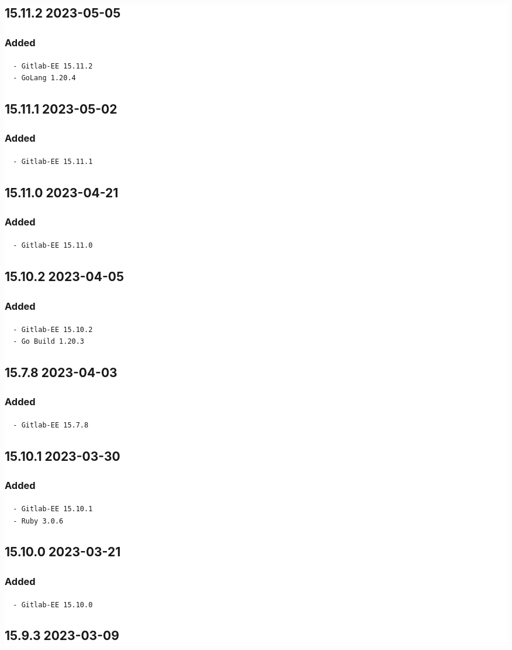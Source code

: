 
## 15.11.2 2023-05-05 <dave at tiredofit dot ca>

   ### Added
      - Gitlab-EE 15.11.2
      - GoLang 1.20.4


## 15.11.1 2023-05-02 <dave at tiredofit dot ca>

   ### Added
      - Gitlab-EE 15.11.1


## 15.11.0 2023-04-21 <dave at tiredofit dot ca>

   ### Added
      - Gitlab-EE 15.11.0


## 15.10.2 2023-04-05 <dave at tiredofit dot ca>

   ### Added
      - Gitlab-EE 15.10.2
      - Go Build 1.20.3


## 15.7.8 2023-04-03 <dave at tiredofit dot ca>

   ### Added
      - Gitlab-EE 15.7.8


## 15.10.1 2023-03-30 <dave at tiredofit dot ca>

   ### Added
      - Gitlab-EE 15.10.1
      - Ruby 3.0.6


## 15.10.0 2023-03-21 <dave at tiredofit dot ca>

   ### Added
      - Gitlab-EE 15.10.0


## 15.9.3 2023-03-09 <dave at tiredofit dot ca>
